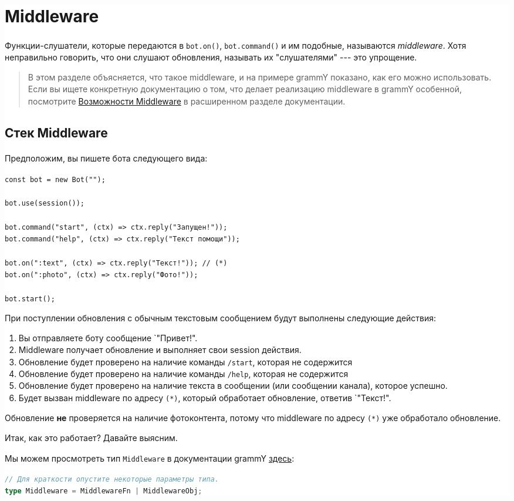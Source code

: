 # Middleware

Функции-слушатели, которые передаются в `bot.on()`, `bot.command()` и им
подобные, называются _middleware_. Хотя неправильно говорить, что они слушают
обновления, называть их "слушателями" --- это упрощение.

> В этом разделе объясняется, что такое middleware, и на примере grammY
> показано, как его можно использовать. Если вы ищете конкретную документацию о
> том, что делает реализацию middleware в grammY особенной, посмотрите
> [Возможности Middleware](../advanced/middleware) в расширенном разделе
> документации.

## Стек Middleware

Предположим, вы пишете бота следующего вида:

```ts{8}
const bot = new Bot("");

bot.use(session());

bot.command("start", (ctx) => ctx.reply("Запущен!"));
bot.command("help", (ctx) => ctx.reply("Текст помощи"));

bot.on(":text", (ctx) => ctx.reply("Текст!")); // (*)
bot.on(":photo", (ctx) => ctx.reply("Фото!"));

bot.start();
```

При поступлении обновления с обычным текстовым сообщением будут выполнены
следующие действия:

1. Вы отправляете боту сообщение `"Привет!".
2. Middleware получает обновление и выполняет свои session действия.
3. Обновление будет проверено на наличие команды `/start`, которая не содержится
4. Обновление будет проверено на наличие команды `/help`, которая не содержится
5. Обновление будет проверено на наличие текста в сообщении (или сообщении
   канала), которое успешно.
6. Будет вызван middleware по адресу `(*)`, который обработает обновление,
   ответив `"Текст!".

Обновление **не** проверяется на наличие фотоконтента, потому что middleware по
адресу `(*)` уже обработало обновление.

Итак, как это работает? Давайте выясним.

Мы можем просмотреть тип `Middleware` в документации grammY
[здесь](/ref/core/middleware#type):

```ts
// Для краткости опустите некоторые параметры типа.
type Middleware = MiddlewareFn | MiddlewareObj;
```
